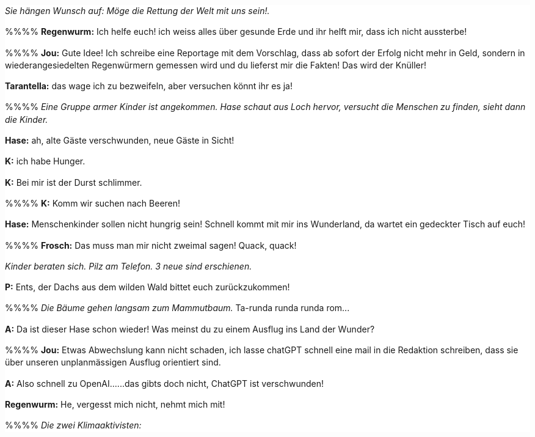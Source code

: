 *Sie hängen Wunsch auf: Möge die Rettung der Welt mit uns sein!.*


%%%%
**Regenwurm:** Ich helfe euch! ich weiss alles über gesunde Erde und ihr helft mir, dass ich nicht aussterbe!



%%%%
**Jou:** Gute Idee! Ich schreibe eine Reportage mit dem Vorschlag, dass ab sofort der Erfolg nicht mehr in Geld, sondern in wiederangesiedelten Regenwürmern gemessen wird und du lieferst mir die Fakten! Das wird der Knüller!


**Tarantella:** das wage ich zu bezweifeln, aber versuchen könnt ihr es ja!


%%%%
*Eine Gruppe armer Kinder ist angekommen. Hase schaut aus Loch hervor, versucht die Menschen zu finden, sieht dann die Kinder.*


**Hase:** ah, alte Gäste verschwunden, neue Gäste in Sicht!

**K:** ich habe Hunger.

**K:** Bei mir ist der Durst schlimmer.


%%%%
**K:** Komm wir suchen nach Beeren!


**Hase:** Menschenkinder sollen nicht hungrig sein! Schnell kommt mit mir ins Wunderland, da wartet ein gedeckter Tisch auf euch!


%%%%
**Frosch:** Das muss man mir nicht zweimal sagen! Quack, quack!


*Kinder beraten sich. Pilz am Telefon. 3 neue sind erschienen.*

**P:** Ents, der Dachs aus dem wilden Wald bittet euch zurückzukommen!


%%%%
*Die Bäume gehen langsam zum Mammutbaum.* Ta-runda runda runda rom...


**A:** Da ist dieser Hase schon wieder! Was meinst du zu einem Ausflug ins Land der Wunder?


%%%%
**Jou:** Etwas Abwechslung kann nicht schaden, ich lasse chatGPT schnell eine mail in die Redaktion schreiben, dass sie über unseren unplanmässigen Ausflug orientiert sind.


**A:** Also schnell zu OpenAI......das gibts doch nicht, ChatGPT ist verschwunden!

**Regenwurm:** He, vergesst mich nicht, nehmt mich mit!


%%%%
*Die zwei Klimaaktivisten:*
